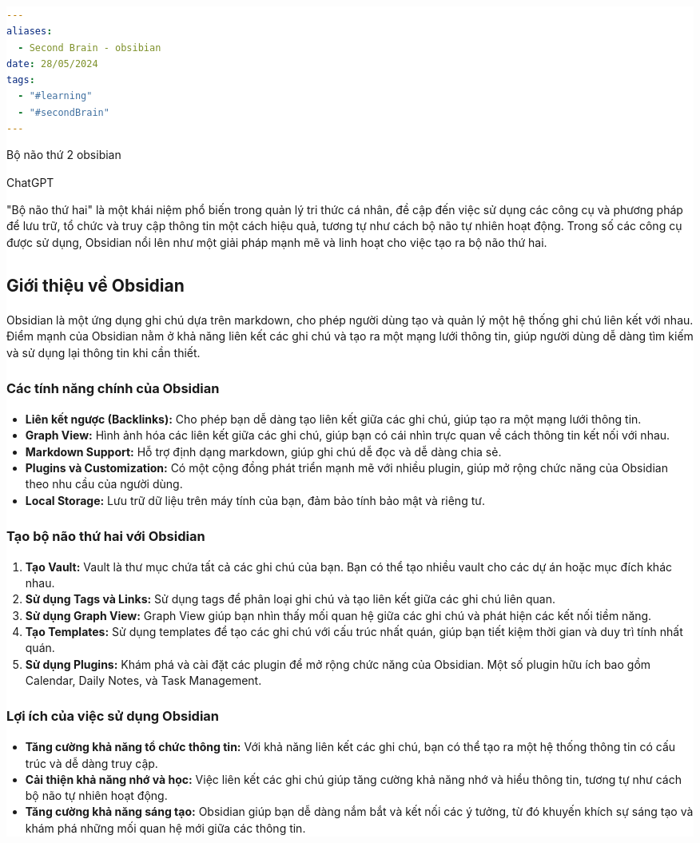 ```yaml
---
aliases:
  - Second Brain - obsibian
date: 28/05/2024
tags:
  - "#learning"
  - "#secondBrain"
---
```

Bộ não thứ 2 obsibian

ChatGPT

"Bộ não thứ hai" là một khái niệm phổ biến trong quản lý tri thức cá nhân, đề cập đến việc sử dụng các công cụ và phương pháp để lưu trữ, tổ chức và truy cập thông tin một cách hiệu quả, tương tự như cách bộ não tự nhiên hoạt động. Trong số các công cụ được sử dụng, Obsidian nổi lên như một giải pháp mạnh mẽ và linh hoạt cho việc tạo ra bộ não thứ hai.

## Giới thiệu về Obsidian

Obsidian là một ứng dụng ghi chú dựa trên markdown, cho phép người dùng tạo và quản lý một hệ thống ghi chú liên kết với nhau. Điểm mạnh của Obsidian nằm ở khả năng liên kết các ghi chú và tạo ra một mạng lưới thông tin, giúp người dùng dễ dàng tìm kiếm và sử dụng lại thông tin khi cần thiết.

### Các tính năng chính của Obsidian

- **Liên kết ngược (Backlinks):** Cho phép bạn dễ dàng tạo liên kết giữa các ghi chú, giúp tạo ra một mạng lưới thông tin.
- **Graph View:** Hình ảnh hóa các liên kết giữa các ghi chú, giúp bạn có cái nhìn trực quan về cách thông tin kết nối với nhau.
- **Markdown Support:** Hỗ trợ định dạng markdown, giúp ghi chú dễ đọc và dễ dàng chia sẻ.
- **Plugins và Customization:** Có một cộng đồng phát triển mạnh mẽ với nhiều plugin, giúp mở rộng chức năng của Obsidian theo nhu cầu của người dùng.
- **Local Storage:** Lưu trữ dữ liệu trên máy tính của bạn, đảm bảo tính bảo mật và riêng tư.

### Tạo bộ não thứ hai với Obsidian

1. **Tạo Vault:** Vault là thư mục chứa tất cả các ghi chú của bạn. Bạn có thể tạo nhiều vault cho các dự án hoặc mục đích khác nhau.
2. **Sử dụng Tags và Links:** Sử dụng tags để phân loại ghi chú và tạo liên kết giữa các ghi chú liên quan.
3. **Sử dụng Graph View:** Graph View giúp bạn nhìn thấy mối quan hệ giữa các ghi chú và phát hiện các kết nối tiềm năng.
4. **Tạo Templates:** Sử dụng templates để tạo các ghi chú với cấu trúc nhất quán, giúp bạn tiết kiệm thời gian và duy trì tính nhất quán.
5. **Sử dụng Plugins:** Khám phá và cài đặt các plugin để mở rộng chức năng của Obsidian. Một số plugin hữu ích bao gồm Calendar, Daily Notes, và Task Management.

### Lợi ích của việc sử dụng Obsidian

- **Tăng cường khả năng tổ chức thông tin:** Với khả năng liên kết các ghi chú, bạn có thể tạo ra một hệ thống thông tin có cấu trúc và dễ dàng truy cập.
- **Cải thiện khả năng nhớ và học:** Việc liên kết các ghi chú giúp tăng cường khả năng nhớ và hiểu thông tin, tương tự như cách bộ não tự nhiên hoạt động.
- **Tăng cường khả năng sáng tạo:** Obsidian giúp bạn dễ dàng nắm bắt và kết nối các ý tưởng, từ đó khuyến khích sự sáng tạo và khám phá những mối quan hệ mới giữa các thông tin.
